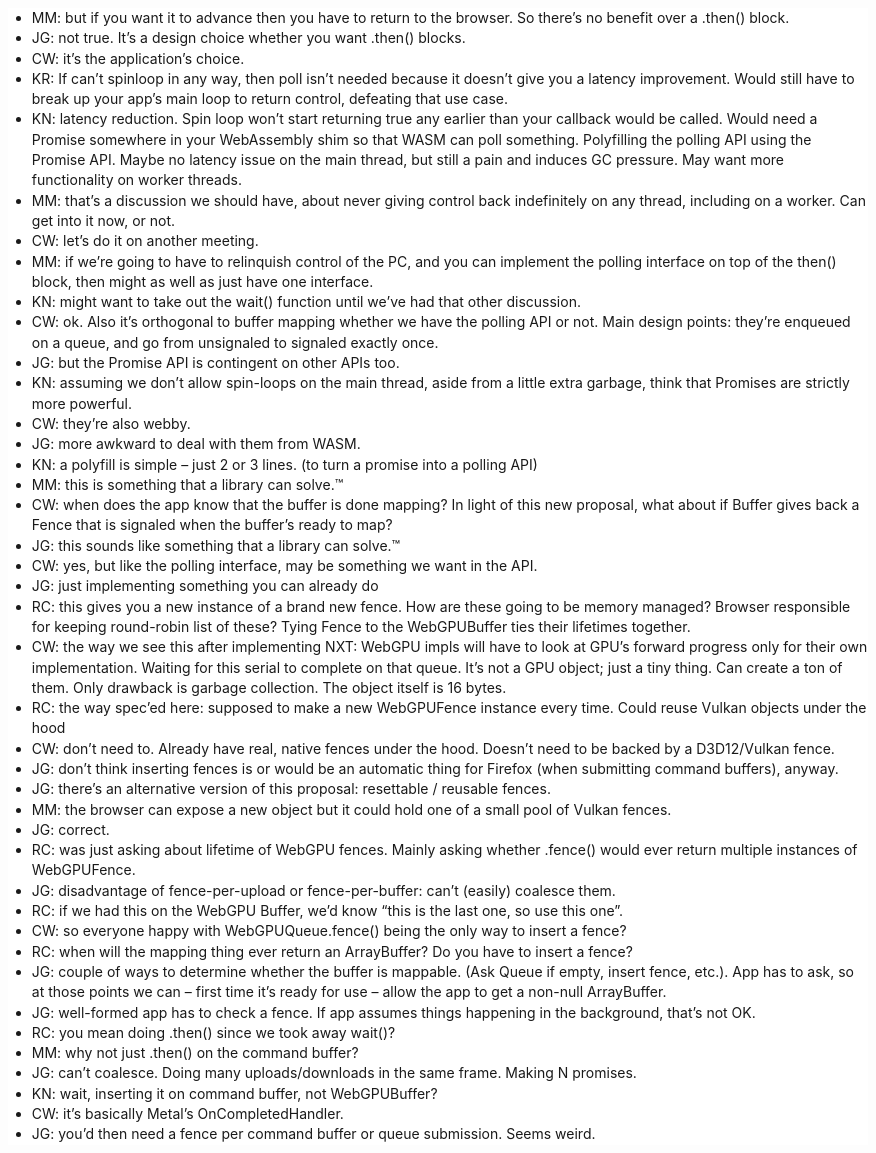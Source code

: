* MM: but if you want it to advance then you have to return to the browser. So there’s no benefit over a .then() block.
* JG: not true. It’s a design choice whether you want .then() blocks.
* CW: it’s the application’s choice.
* KR: If can’t spinloop in any way, then poll isn’t needed because it doesn’t give you a latency improvement. Would still have to break up your app’s main loop to return control, defeating that use case.
* KN: latency reduction. Spin loop won’t start returning true any earlier than your callback would be called. Would need a Promise somewhere in your WebAssembly shim so that WASM can poll something. Polyfilling the polling API using the Promise API. Maybe no latency issue on the main thread, but still a pain and induces GC pressure. May want more functionality on worker threads.
* MM: that’s a discussion we should have, about never giving control back indefinitely on any thread, including on a worker. Can get into it now, or not.
* CW: let’s do it on another meeting.
* MM: if we’re going to have to relinquish control of the PC, and you can implement the polling interface on top of the then() block, then might as well as just have one interface.
* KN: might want to take out the wait() function until we’ve had that other discussion.
* CW: ok. Also it’s orthogonal to buffer mapping whether we have the polling API or not. Main design points: they’re enqueued on a queue, and go from unsignaled to signaled exactly once.
* JG: but the Promise API is contingent on other APIs too.
* KN: assuming we don’t allow spin-loops on the main thread, aside from a little extra garbage, think that Promises are strictly more powerful.
* CW: they’re also webby.
* JG: more awkward to deal with them from WASM.
* KN: a polyfill is simple – just 2 or 3 lines. (to turn a promise into a polling API)
* MM: this is something that a library can solve.™
* CW: when does the app know that the buffer is done mapping? In light of this new proposal, what about if Buffer gives back a Fence that is signaled when the buffer’s ready to map?
* JG: this sounds like something that a library can solve.™
* CW: yes, but like the polling interface, may be something we want in the API.
* JG: just implementing something you can already do
* RC: this gives you a new instance of a brand new fence. How are these going to be memory managed? Browser responsible for keeping round-robin list of these? Tying Fence to the WebGPUBuffer ties their lifetimes together.
* CW: the way we see this after implementing NXT: WebGPU impls will have to look at GPU’s forward progress only for their own implementation. Waiting for this serial to complete on that queue. It’s not a GPU object; just a tiny thing. Can create a ton of them. Only drawback is garbage collection. The object itself is 16 bytes.
* RC: the way spec’ed here: supposed to make a new WebGPUFence instance every time. Could reuse Vulkan objects under the hood
* CW: don’t need to. Already have real, native fences under the hood. Doesn’t need to be backed by a D3D12/Vulkan fence.
* JG: don’t think inserting fences is or would be an automatic thing for Firefox (when submitting command buffers), anyway.
* JG: there’s an alternative version of this proposal: resettable / reusable fences.
* MM: the browser can expose a new object but it could hold one of a small pool of Vulkan fences.
* JG: correct.
* RC: was just asking about lifetime of WebGPU fences. Mainly asking whether .fence() would ever return multiple instances of WebGPUFence.
* JG: disadvantage of fence-per-upload or fence-per-buffer: can’t (easily) coalesce them.
* RC: if we had this on the WebGPU Buffer, we’d know “this is the last one, so use this one”.
* CW: so everyone happy with WebGPUQueue.fence() being the only way to insert a fence?
* RC: when will the mapping thing ever return an ArrayBuffer? Do you have to insert a fence?
* JG: couple of ways to determine whether the buffer is mappable. (Ask Queue if empty, insert fence, etc.). App has to ask, so at those points we can – first time it’s ready for use – allow the app to get a non-null ArrayBuffer.
* JG: well-formed app has to check a fence. If app assumes things happening in the background, that’s not OK.
* RC: you mean doing .then() since we took away wait()?
* MM: why not just .then() on the command buffer?
* JG: can’t coalesce. Doing many uploads/downloads in the same frame. Making N promises.
* KN: wait, inserting it on command buffer, not WebGPUBuffer?
* CW: it’s basically Metal’s OnCompletedHandler.
* JG: you’d then need a fence per command buffer or queue submission. Seems weird.